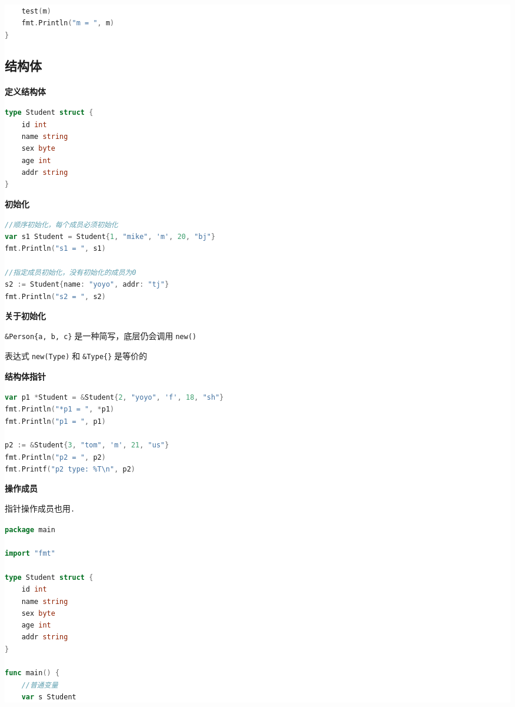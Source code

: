 ```go
    test(m)
    fmt.Println("m = ", m)
}
```


## 结构体

**定义结构体**

```go
type Student struct {
    id int
    name string
    sex byte
    age int
    addr string
}
```

**初始化**

```go
//顺序初始化，每个成员必须初始化
var s1 Student = Student{1, "mike", 'm', 20, "bj"}
fmt.Println("s1 = ", s1)

//指定成员初始化，没有初始化的成员为0
s2 := Student{name: "yoyo", addr: "tj"}
fmt.Println("s2 = ", s2)
```

**关于初始化**

`&Person{a, b, c}` 是一种简写，底层仍会调用 `new()`

表达式 `new(Type)` 和 `&Type{}` 是等价的

**结构体指针**

```go
var p1 *Student = &Student{2, "yoyo", 'f', 18, "sh"}
fmt.Println("*p1 = ", *p1)
fmt.Println("p1 = ", p1)

p2 := &Student{3, "tom", 'm', 21, "us"}
fmt.Println("p2 = ", p2)
fmt.Printf("p2 type: %T\n", p2)
```

**操作成员**

指针操作成员也用`.`

```go
package main

import "fmt"

type Student struct {
    id int
    name string
    sex byte
    age int
    addr string
}

func main() {
    //普通变量
    var s Student
```